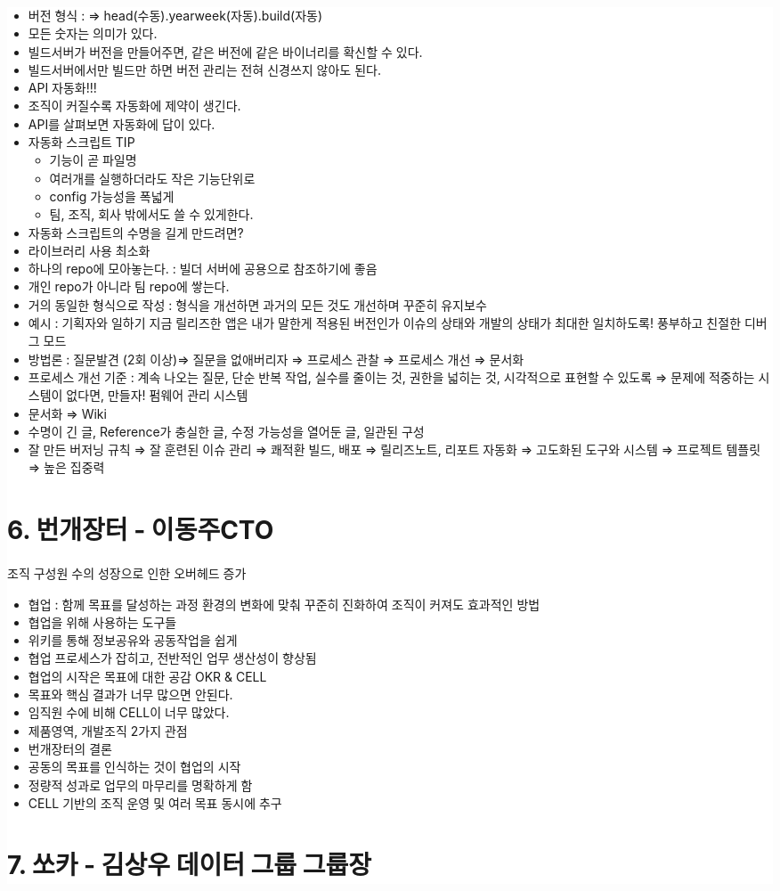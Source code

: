- 버전 형식 : 
⇒ head(수동).yearweek(자동).build(자동)
- 모든 숫자는 의미가 있다.
- 빌드서버가 버전을 만들어주면, 같은 버전에 같은 바이너리를 확신할 수 있다.
- 빌드서버에서만 빌드만 하면 버전 관리는 전혀 신경쓰지 않아도 된다.
- API 자동화!!!
- 조직이 커질수록 자동화에 제약이 생긴다.
- API를 살펴보면 자동화에 답이 있다.
- 자동화 스크립트 TIP 
  - 기능이 곧 파일명 
  - 여러개를 실행하더라도 작은 기능단위로 
  - config 가능성을 폭넓게
  - 팀, 조직, 회사 밖에서도 쓸 수 있게한다.
- 자동화 스크립트의 수명을 길게 만드려면?
- 라이브러리 사용 최소화 
- 하나의 repo에 모아놓는다. : 빌더 서버에 공용으로 참조하기에 좋음
- 개인 repo가 아니라 팀 repo에 쌓는다.
- 거의 동일한 형식으로 작성 : 형식을 개선하면 과거의 모든 것도 개선하며 꾸준히 유지보수
- 예시 : 기획자와 일하기
지금 릴리즈한 앱은 내가 말한게 적용된 버전인가
이슈의 상태와 개발의 상태가 최대한 일치하도록!
풍부하고 친절한 디버그 모드
- 방법론 : 질문발견 (2회 이상)⇒ 질문을 없애버리자 ⇒ 프로세스 관찰 ⇒ 프로세스 개선 ⇒ 문서화
- 프로세스 개선
기준 : 계속 나오는 질문, 단순 반복 작업, 실수를 줄이는 것, 권한을 넓히는 것, 시각적으로 표현할 수 있도록 
⇒ 문제에 적중하는 시스템이 없다면, 만들자! 
펌웨어 관리 시스템
- 문서화 ⇒ Wiki
- 수명이 긴 글, Reference가 충실한 글, 수정 가능성을 열어둔 글, 일관된 구성
- 잘 만든 버저닝 규칙 ⇒ 잘 훈련된 이슈 관리 ⇒ 쾌적환 빌드, 배포 ⇒ 릴리즈노트, 리포트 자동화 ⇒ 고도화된 도구와 시스템 ⇒ 프로젝트 템플릿 ⇒ 높은 집중력

# 6. 번개장터 - 이동주CTO

조직 구성원 수의 성장으로 인한 오버헤드 증가

- 협업 : 함께 목표를 달성하는 과정
환경의 변화에 맞춰 꾸준히 진화하여 조직이 커져도 효과적인 방법
- 협업을 위해 사용하는 도구들
- 위키를 통해 정보공유와 공동작업을 쉽게
- 협업 프로세스가 잡히고, 전반적인 업무 생산성이 향상됨
- 협업의 시작은 목표에 대한 공감 
OKR & CELL
- 목표와 핵심 결과가 너무 많으면 안된다.
- 임직원 수에 비해 CELL이 너무 많았다.
- 제품영역, 개발조직 2가지 관점
- 번개장터의 결론 
- 공동의 목표를 인식하는 것이 협업의 시작
- 정량적 성과로 업무의 마무리를 명확하게 함
- CELL 기반의 조직 운영 및 여러 목표 동시에 추구

# 7. 쏘카 - 김상우 데이터 그룹 그룹장
